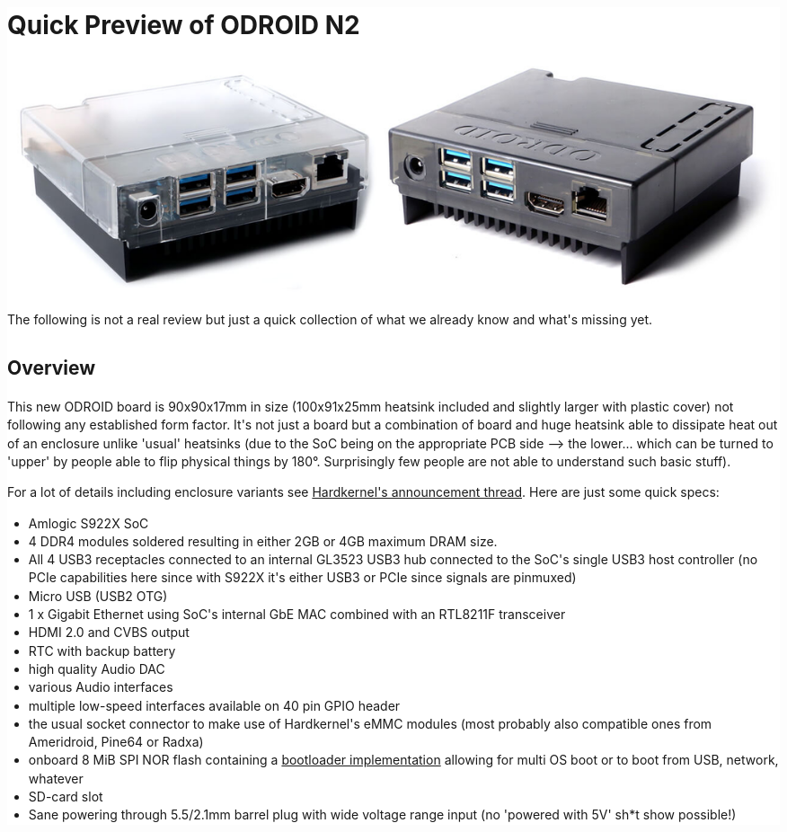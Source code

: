 # Quick Preview of ODROID N2

![](../media/ODROID-N2-both-enclosure-colors.jpg)

The following is not a real review but just a quick collection of what we already know and what's missing yet.

## Overview

This new ODROID board is 90x90x17mm in size (100x91x25mm heatsink included and slightly larger with plastic cover) not following any established form factor. It's not just a board but a combination of board and huge heatsink able to dissipate heat out of an enclosure unlike 'usual' heatsinks (due to the SoC being on the appropriate PCB side --> the lower... which can be turned to 'upper' by people able to flip physical things by 180°. Surprisingly few people are not able to understand such basic stuff).

For a lot of details including enclosure variants see [Hardkernel's announcement thread](https://forum.odroid.com/viewtopic.php?t=33781). Here are just some quick specs:

* Amlogic S922X SoC
* 4 DDR4 modules soldered resulting in either 2GB or 4GB maximum DRAM size.
* All 4 USB3 receptacles connected to an internal GL3523 USB3 hub connected to the SoC's single USB3 host controller (no PCIe capabilities here since with S922X it's either USB3 or PCIe since signals are pinmuxed)
* Micro USB (USB2 OTG)
* 1 x Gigabit Ethernet using SoC's internal GbE MAC combined with an RTL8211F transceiver
* HDMI 2.0 and CVBS output
* RTC with backup battery
* high quality Audio DAC
* various Audio interfaces
* multiple low-speed interfaces available on 40 pin GPIO header
* the usual socket connector to make use of Hardkernel's eMMC modules (most probably also compatible ones from Ameridroid, Pine64 or Radxa)
* onboard 8 MiB SPI NOR flash containing a [bootloader implementation](https://forum.odroid.com/viewtopic.php?f=182&p=246590) allowing for multi OS boot or to boot from USB, network, whatever
* SD-card slot
* Sane powering through 5.5/2.1mm barrel plug with wide voltage range input (no 'powered with 5V' sh*t show possible!)
